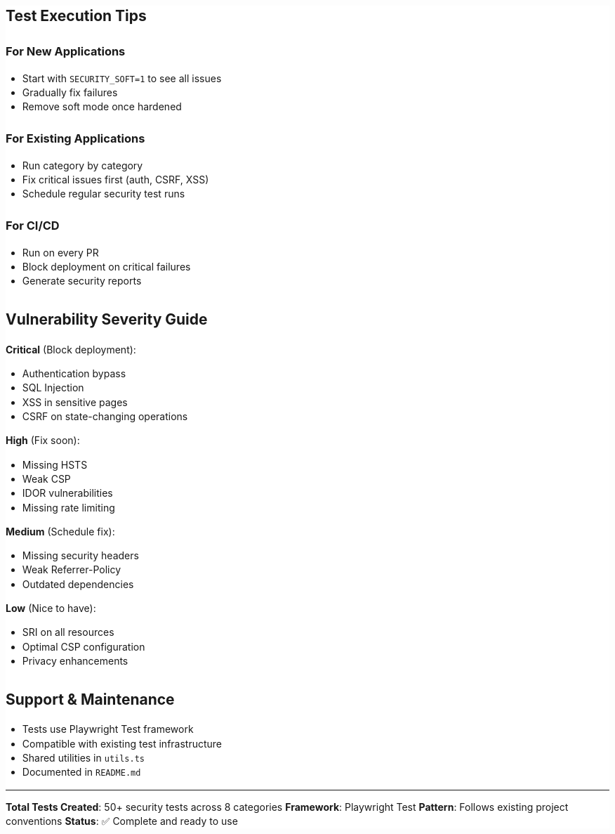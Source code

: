 ## Test Execution Tips

### For New Applications
- Start with `SECURITY_SOFT=1` to see all issues
- Gradually fix failures
- Remove soft mode once hardened

### For Existing Applications
- Run category by category
- Fix critical issues first (auth, CSRF, XSS)
- Schedule regular security test runs

### For CI/CD
- Run on every PR
- Block deployment on critical failures
- Generate security reports

## Vulnerability Severity Guide

**Critical** (Block deployment):
- Authentication bypass
- SQL Injection
- XSS in sensitive pages
- CSRF on state-changing operations

**High** (Fix soon):
- Missing HSTS
- Weak CSP
- IDOR vulnerabilities
- Missing rate limiting

**Medium** (Schedule fix):
- Missing security headers
- Weak Referrer-Policy
- Outdated dependencies

**Low** (Nice to have):
- SRI on all resources
- Optimal CSP configuration
- Privacy enhancements

## Support & Maintenance

- Tests use Playwright Test framework
- Compatible with existing test infrastructure
- Shared utilities in `utils.ts`
- Documented in `README.md`

---

**Total Tests Created**: 50+ security tests across 8 categories
**Framework**: Playwright Test
**Pattern**: Follows existing project conventions
**Status**: ✅ Complete and ready to use
